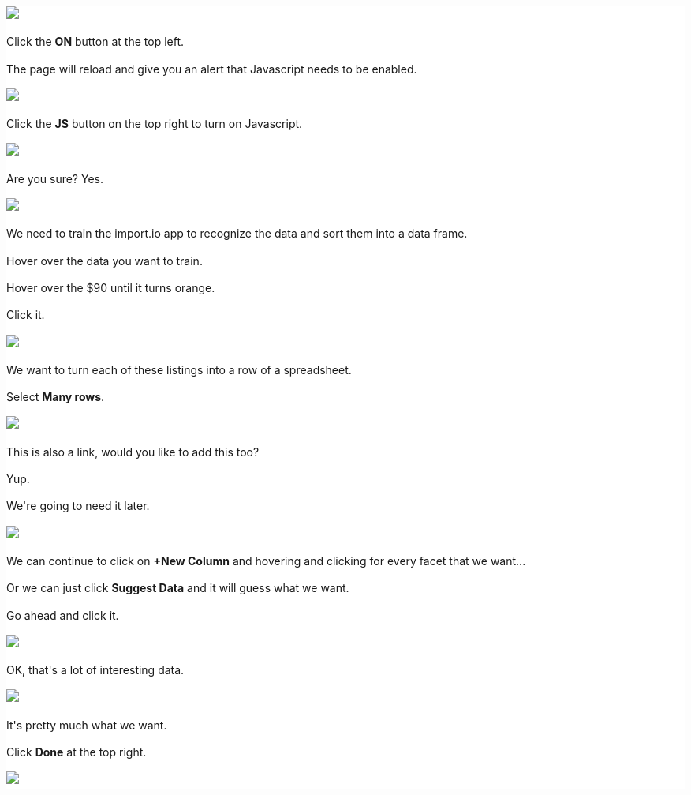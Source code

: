 <img src="../import9.png" width="100%"></img>

Click the **ON** button at the top left.

The page will reload and give you an alert that Javascript needs to be enabled.

<img src="../import10.png" width="100%"></img>

Click the **JS** button on the top right to turn on Javascript.

<img src="../import11.png" width="100%"></img>

Are you sure? Yes.

<img src="../import12.png" width="100%"></img>

We need to train the import.io app to recognize the data and sort them into a data frame.

Hover over the data you want to train. 

Hover over the $90 until it turns orange. 

Click it.

<img src="../import13.png" width="100%"></img>

We want to turn each of these listings into a row of a spreadsheet.

Select **Many rows**.

<img src="../import14.png" width="100%"></img>

This is also a link, would you like to add this too?

Yup. 

We're going to need it later.

<img src="../import15.png" width="100%"></img>

We can continue to click on **+New Column** and hovering and clicking for every facet that we want...

Or we can just click **Suggest Data** and it will guess what we want.

Go ahead and click it.

<img src="../import16.png" width="100%"></img>

OK, that's a lot of interesting data.

<img src="../import17.png" width="100%"></img>

It's pretty much what we want.

Click **Done** at the top right.

<img src="../import18.png" width="100%"></img>
